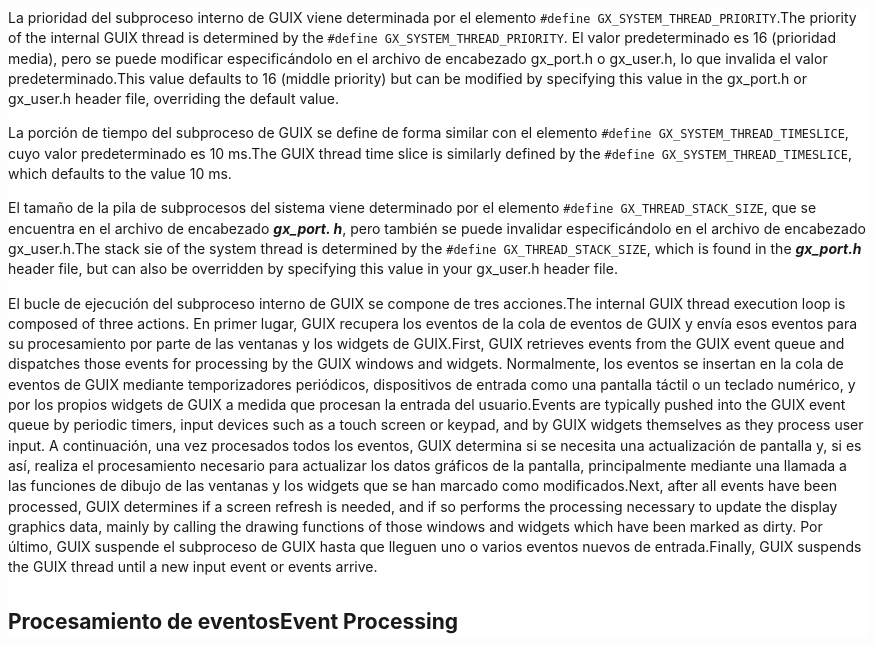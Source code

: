 <span data-ttu-id="d3150-139">La prioridad del subproceso interno de GUIX viene determinada por el elemento `#define GX_SYSTEM_THREAD_PRIORITY`.</span><span class="sxs-lookup"><span data-stu-id="d3150-139">The priority of the internal GUIX thread is determined by the `#define GX_SYSTEM_THREAD_PRIORITY`.</span></span> <span data-ttu-id="d3150-140">El valor predeterminado es 16 (prioridad media), pero se puede modificar especificándolo en el archivo de encabezado gx_port.h o gx_user.h, lo que invalida el valor predeterminado.</span><span class="sxs-lookup"><span data-stu-id="d3150-140">This value defaults to 16 (middle priority) but can be modified by specifying this value in the gx_port.h or gx_user.h header file, overriding the default value.</span></span>

<span data-ttu-id="d3150-141">La porción de tiempo del subproceso de GUIX se define de forma similar con el elemento `#define GX_SYSTEM_THREAD_TIMESLICE`, cuyo valor predeterminado es 10 ms.</span><span class="sxs-lookup"><span data-stu-id="d3150-141">The GUIX thread time slice is similarly defined by the `#define GX_SYSTEM_THREAD_TIMESLICE`, which defaults to the value 10 ms.</span></span>

<span data-ttu-id="d3150-142">El tamaño de la pila de subprocesos del sistema viene determinado por el elemento `#define GX_THREAD_STACK_SIZE`, que se encuentra en el archivo de encabezado ***gx_port. h***, pero también se puede invalidar especificándolo en el archivo de encabezado gx_user.h.</span><span class="sxs-lookup"><span data-stu-id="d3150-142">The stack sie of the system thread is determined by the `#define GX_THREAD_STACK_SIZE`, which is found in the ***gx_port.h*** header file, but can also be overridden by specifying this value in your gx_user.h header file.</span></span>

<span data-ttu-id="d3150-143">El bucle de ejecución del subproceso interno de GUIX se compone de tres acciones.</span><span class="sxs-lookup"><span data-stu-id="d3150-143">The internal GUIX thread execution loop is composed of three actions.</span></span>
<span data-ttu-id="d3150-144">En primer lugar, GUIX recupera los eventos de la cola de eventos de GUIX y envía esos eventos para su procesamiento por parte de las ventanas y los widgets de GUIX.</span><span class="sxs-lookup"><span data-stu-id="d3150-144">First, GUIX retrieves events from the GUIX event queue and dispatches those events for processing by the GUIX windows and widgets.</span></span> <span data-ttu-id="d3150-145">Normalmente, los eventos se insertan en la cola de eventos de GUIX mediante temporizadores periódicos, dispositivos de entrada como una pantalla táctil o un teclado numérico, y por los propios widgets de GUIX a medida que procesan la entrada del usuario.</span><span class="sxs-lookup"><span data-stu-id="d3150-145">Events are typically pushed into the GUIX event queue by periodic timers, input devices such as a touch screen or keypad, and by GUIX widgets themselves as they process user input.</span></span> <span data-ttu-id="d3150-146">A continuación, una vez procesados todos los eventos, GUIX determina si se necesita una actualización de pantalla y, si es así, realiza el procesamiento necesario para actualizar los datos gráficos de la pantalla, principalmente mediante una llamada a las funciones de dibujo de las ventanas y los widgets que se han marcado como modificados.</span><span class="sxs-lookup"><span data-stu-id="d3150-146">Next, after all events have been processed, GUIX determines if a screen refresh is needed, and if so performs the processing necessary to update the display graphics data, mainly by calling the drawing functions of those windows and widgets which have been marked as dirty.</span></span> <span data-ttu-id="d3150-147">Por último, GUIX suspende el subproceso de GUIX hasta que lleguen uno o varios eventos nuevos de entrada.</span><span class="sxs-lookup"><span data-stu-id="d3150-147">Finally, GUIX suspends the GUIX thread until a new input event or events arrive.</span></span>

## <a name="event-processing"></a><span data-ttu-id="d3150-148">Procesamiento de eventos</span><span class="sxs-lookup"><span data-stu-id="d3150-148">Event Processing</span></span> 
